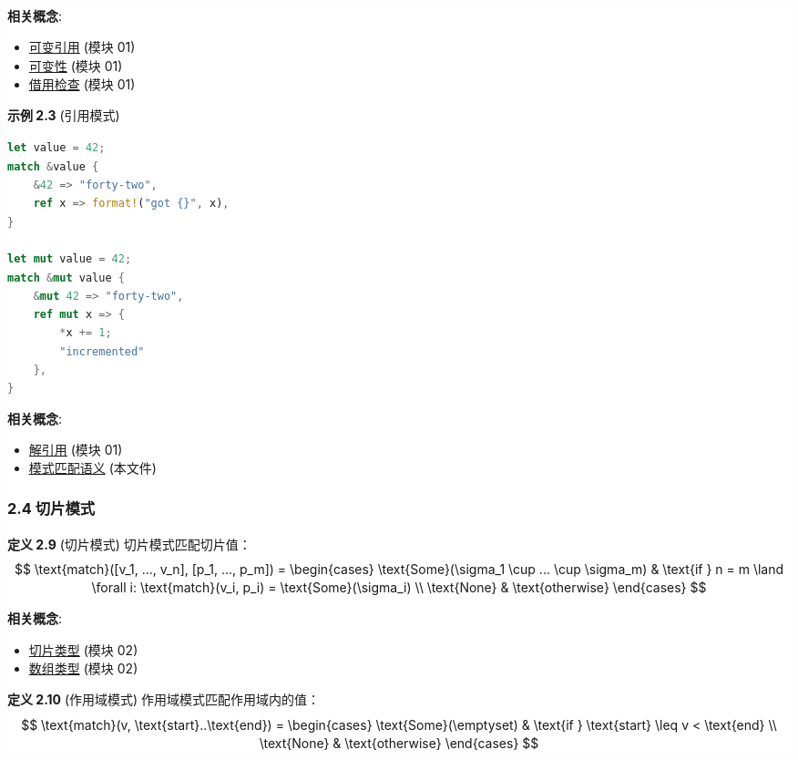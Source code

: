 **相关概念**:

- [可变引用](../../01_ownership_borrowing/02_formal_borrowing_system.md#可变引用) (模块 01)
- [可变性](../../01_ownership_borrowing/01_formal_ownership_system.md#可变性) (模块 01)
- [借用检查](../../01_ownership_borrowing/02_formal_borrowing_system.md#借用检查) (模块 01)

**示例 2.3** (引用模式)

```rust
let value = 42;
match &value {
    &42 => "forty-two",
    ref x => format!("got {}", x),
}

let mut value = 42;
match &mut value {
    &mut 42 => "forty-two",
    ref mut x => {
        *x += 1;
        "incremented"
    },
}
```

**相关概念**:

- [解引用](../../01_ownership_borrowing/02_formal_borrowing_system.md#解引用) (模块 01)
- [模式匹配语义](模式匹配定义) (本文件)

### 2.4 切片模式

**定义 2.9** (切片模式)
切片模式匹配切片值：
$$
\text{match}([v_1, ..., v_n], [p_1, ..., p_m]) = \begin{cases}
\text{Some}(\sigma_1 \cup ... \cup \sigma_m) & \text{if } n = m \land \forall i: \text{match}(v_i, p_i) = \text{Some}(\sigma_i) \\
\text{None} & \text{otherwise}
\end{cases}
$$

**相关概念**:

- [切片类型](../../02_type_system/01_formal_type_system.md#切片类型) (模块 02)
- [数组类型](../../02_type_system/01_formal_type_system.md#数组类型) (模块 02)

**定义 2.10** (作用域模式)
作用域模式匹配作用域内的值：
$$
\text{match}(v, \text{start}..\text{end}) = \begin{cases}
\text{Some}(\emptyset) & \text{if } \text{start} \leq v < \text{end} \\
\text{None} & \text{otherwise}
\end{cases}
$$
